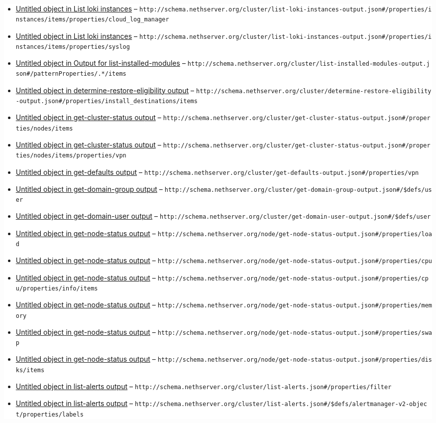 * [Untitled object in List loki instances](./list-loki-instances-output-properties-instances-items-properties-cloud_log_manager.md "Cloud Log Manager forwarder configuration") – `http://schema.nethserver.org/cluster/list-loki-instances-output.json#/properties/instances/items/properties/cloud_log_manager`

* [Untitled object in List loki instances](./list-loki-instances-output-properties-instances-items-properties-syslog.md "Syslog forwarder configuration") – `http://schema.nethserver.org/cluster/list-loki-instances-output.json#/properties/instances/items/properties/syslog`

* [Untitled object in Output for list-installed-modules](./list-installed-modules-output-patternproperties--items.md) – `http://schema.nethserver.org/cluster/list-installed-modules-output.json#/patternProperties/.*/items`

* [Untitled object in determine-restore-eligibility output](./determine-restore-eligibility-output-properties-install_destinations-items.md) – `http://schema.nethserver.org/cluster/determine-restore-eligibility-output.json#/properties/install_destinations/items`

* [Untitled object in get-cluster-status output](./get-cluster-status-output-properties-nodes-items.md) – `http://schema.nethserver.org/cluster/get-cluster-status-output.json#/properties/nodes/items`

* [Untitled object in get-cluster-status output](./get-cluster-status-output-properties-nodes-items-properties-vpn.md "WireGuard VPN details") – `http://schema.nethserver.org/cluster/get-cluster-status-output.json#/properties/nodes/items/properties/vpn`

* [Untitled object in get-defaults output](./get-defaults-output-properties-vpn.md "WireGuard VPN defaults") – `http://schema.nethserver.org/cluster/get-defaults-output.json#/properties/vpn`

* [Untitled object in get-domain-group output](./get-domain-group-output-defs-user.md) – `http://schema.nethserver.org/cluster/get-domain-group-output.json#/$defs/user`

* [Untitled object in get-domain-user output](./get-domain-user-output-defs-user.md) – `http://schema.nethserver.org/cluster/get-domain-user-output.json#/$defs/user`

* [Untitled object in get-node-status output](./get-node-status-output-properties-load.md "Average load") – `http://schema.nethserver.org/node/get-node-status-output.json#/properties/load`

* [Untitled object in get-node-status output](./get-node-status-output-properties-cpu.md "Average load") – `http://schema.nethserver.org/node/get-node-status-output.json#/properties/cpu`

* [Untitled object in get-node-status output](./get-node-status-output-properties-cpu-properties-info-items.md) – `http://schema.nethserver.org/node/get-node-status-output.json#/properties/cpu/properties/info/items`

* [Untitled object in get-node-status output](./get-node-status-output-properties-memory.md "Memory statistics") – `http://schema.nethserver.org/node/get-node-status-output.json#/properties/memory`

* [Untitled object in get-node-status output](./get-node-status-output-properties-swap.md "SWAP statistics") – `http://schema.nethserver.org/node/get-node-status-output.json#/properties/swap`

* [Untitled object in get-node-status output](./get-node-status-output-properties-disks-items.md) – `http://schema.nethserver.org/node/get-node-status-output.json#/properties/disks/items`

* [Untitled object in list-alerts output](./list-alerts-properties-filter.md) – `http://schema.nethserver.org/cluster/list-alerts.json#/properties/filter`

* [Untitled object in list-alerts output](./list-alerts-defs-alertmanager-v2-object-properties-labels.md) – `http://schema.nethserver.org/cluster/list-alerts.json#/$defs/alertmanager-v2-object/properties/labels`

